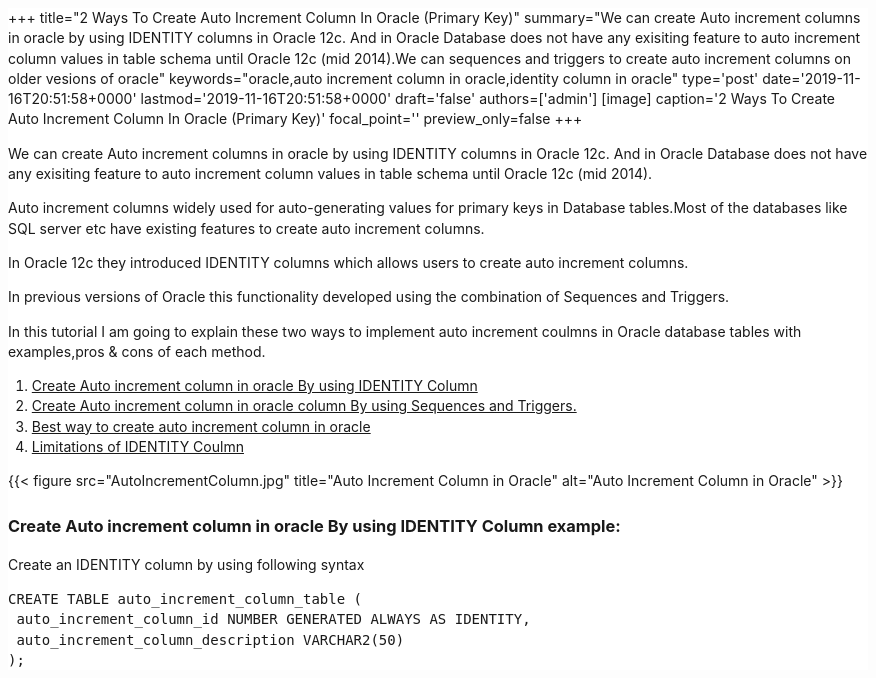 +++
title="2 Ways To Create Auto Increment Column In Oracle (Primary Key)"
summary="We can create Auto increment columns in oracle by using IDENTITY columns in Oracle 12c. And in Oracle Database does not have any exisiting feature to auto increment column values in table schema until Oracle 12c (mid 2014).We can sequences and triggers to create auto increment columns on older vesions of oracle"
keywords="oracle,auto increment column in oracle,identity column in oracle"
type='post'
date='2019-11-16T20:51:58+0000'
lastmod='2019-11-16T20:51:58+0000'
draft='false'
authors=['admin']
[image]
caption='2 Ways To Create Auto Increment Column In Oracle (Primary Key)'
focal_point=''
preview_only=false
+++








We can create Auto increment columns in oracle by using IDENTITY columns in Oracle 12c. And in Oracle Database does not have any exisiting feature to auto increment column values in table schema until Oracle 12c (mid 2014).

Auto increment columns widely used for auto-generating&nbsp;values for primary keys in Database tables.Most of the databases like SQL server etc have existing features to create auto increment columns.

In Oracle 12c they introduced IDENTITY columns which allows users to create auto increment columns.

In previous versions of Oracle this functionality developed using the combination of Sequences and Triggers.

In this tutorial I am going to explain&nbsp;these two ways to implement auto increment coulmns in Oracle database tables with examples,pros &amp; cons of each method.

<ol><li><a href="#identity">Create Auto increment column in oracle By using IDENTITY Column</a></li><li><a href="#seq">Create Auto increment column in oracle column By using&nbsp;Sequences and Triggers.</a></li><li><a href="#perf">Best way to create auto increment column in oracle</a></li><li><a href="#limit">Limitations of IDENTITY Coulmn</a></li></ol>

{{< figure src="AutoIncrementColumn.jpg" title="Auto Increment Column in Oracle" alt="Auto Increment Column in Oracle" >}}

### Create Auto increment column in oracle By using IDENTITY Column example:

Create an IDENTITY column by using following syntax

<pre>CREATE TABLE auto_increment_column_table (
 auto_increment_column_id NUMBER GENERATED ALWAYS AS IDENTITY,
 auto_increment_column_description VARCHAR2(50)
);</pre>
